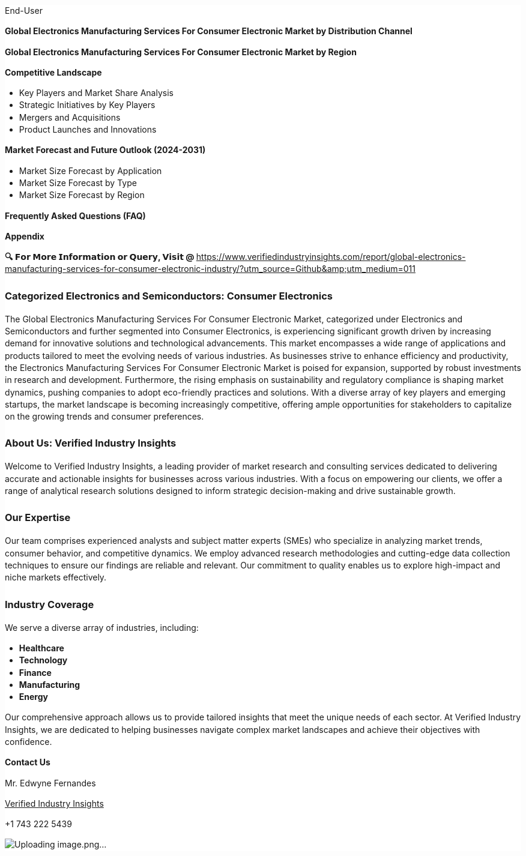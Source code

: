 End-User</strong></p><p><strong>Global Electronics Manufacturing Services For Consumer Electronic Market by Distribution Channel</strong></p><p><strong>Global Electronics Manufacturing Services For Consumer Electronic Market by Region</strong></p><p><strong>Competitive Landscape</strong></p><ul><li>Key Players and Market Share Analysis</li><li>Strategic Initiatives by Key Players</li><li>Mergers and Acquisitions</li><li>Product Launches and Innovations</li></ul><p><strong>Market Forecast and Future Outlook (2024-2031)</strong></p><ul><li>Market Size Forecast by Application</li><li>Market Size Forecast by Type</li><li>Market Size Forecast by Region</li></ul><p><strong>Frequently Asked Questions (FAQ)</strong></p><p><strong>Appendix<br /></strong></p><p><strong>🔍 𝗙𝗼𝗿 𝗠𝗼𝗿𝗲 𝗜𝗻𝗳𝗼𝗿𝗺𝗮𝘁𝗶𝗼𝗻 𝗼𝗿 𝗤𝘂𝗲𝗿𝘆, 𝗩𝗶𝘀𝗶𝘁 @ </strong><a href="https://www.verifiedindustryinsights.com/report/global-electronics-manufacturing-services-for-consumer-electronic-industry/?utm_source=Github&amp;utm_medium=011">https://www.verifiedindustryinsights.com/report/global-electronics-manufacturing-services-for-consumer-electronic-industry/?utm_source=Github&amp;utm_medium=011</a>&nbsp;</p><h3>Categorized Electronics and Semiconductors: Consumer Electronics </h3><p>The Global Electronics Manufacturing Services For Consumer Electronic Market, categorized under Electronics and Semiconductors and further segmented into Consumer Electronics, is experiencing significant growth driven by increasing demand for innovative solutions and technological advancements. This market encompasses a wide range of applications and products tailored to meet the evolving needs of various industries. As businesses strive to enhance efficiency and productivity, the Electronics Manufacturing Services For Consumer Electronic Market is poised for expansion, supported by robust investments in research and development. Furthermore, the rising emphasis on sustainability and regulatory compliance is shaping market dynamics, pushing companies to adopt eco-friendly practices and solutions. With a diverse array of key players and emerging startups, the market landscape is becoming increasingly competitive, offering ample opportunities for stakeholders to capitalize on the growing trends and consumer preferences.</p><h3>About Us: Verified Industry Insights</h3><p>Welcome to Verified Industry Insights, a leading provider of market research and consulting services dedicated to delivering accurate and actionable insights for businesses across various industries. With a focus on empowering our clients, we offer a range of analytical research solutions designed to inform strategic decision-making and drive sustainable growth.</p><h3>Our Expertise</h3><p>Our team comprises experienced analysts and subject matter experts (SMEs) who specialize in analyzing market trends, consumer behavior, and competitive dynamics. We employ advanced research methodologies and cutting-edge data collection techniques to ensure our findings are reliable and relevant. Our commitment to quality enables us to explore high-impact and niche markets effectively.</p><h3>Industry Coverage</h3><p>We serve a diverse array of industries, including:</p><ul><li><strong>Healthcare</strong></li><li><strong>Technology</strong></li><li><strong>Finance</strong></li><li><strong>Manufacturing</strong></li><li><strong>Energy</strong></li></ul><p>Our comprehensive approach allows us to provide tailored insights that meet the unique needs of each sector. At Verified Industry Insights, we are dedicated to helping businesses navigate complex market landscapes and achieve their objectives with confidence.</p><p><strong>Contact Us</strong></p><p>Mr. Edwyne Fernandes</p><p><a href="https://www.verifiedindustryinsights.com/">Verified Industry Insights</a></p><p>+1 743 222 5439</p>
![Uploading image.png…]()
